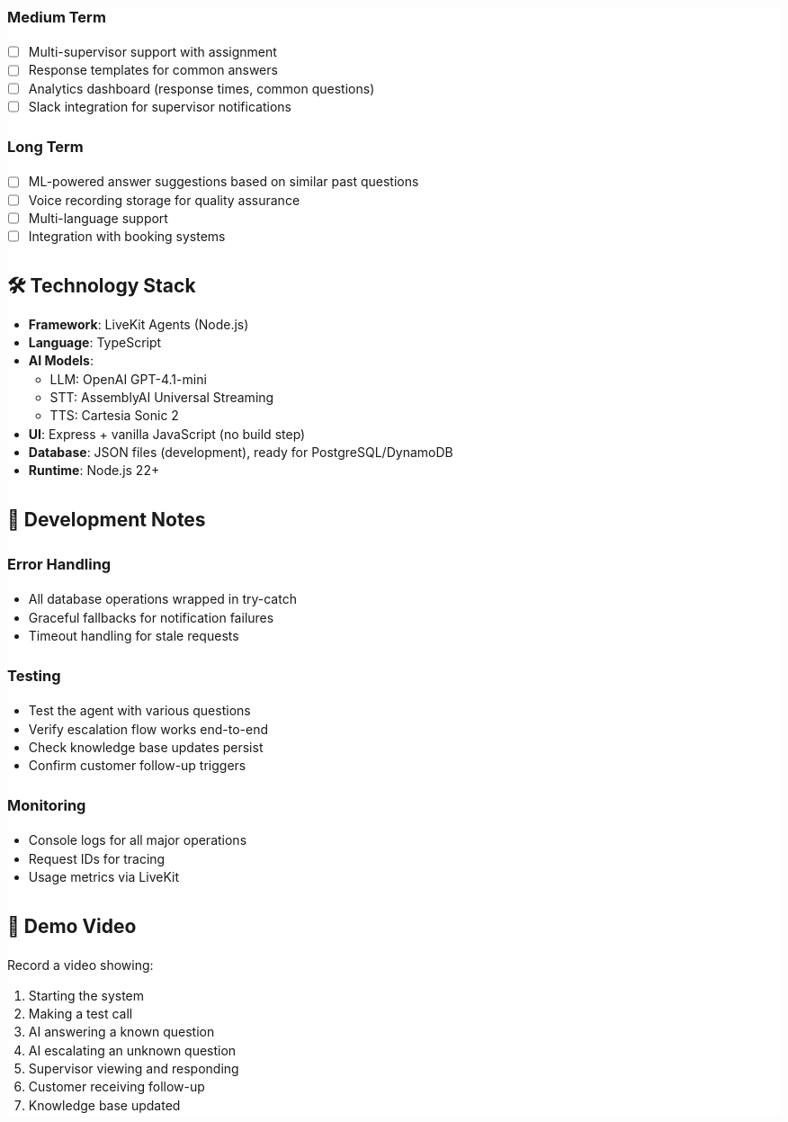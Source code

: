 ### Medium Term
- [ ] Multi-supervisor support with assignment
- [ ] Response templates for common answers
- [ ] Analytics dashboard (response times, common questions)
- [ ] Slack integration for supervisor notifications

### Long Term
- [ ] ML-powered answer suggestions based on similar past questions
- [ ] Voice recording storage for quality assurance
- [ ] Multi-language support
- [ ] Integration with booking systems

## 🛠️ Technology Stack

- **Framework**: LiveKit Agents (Node.js)
- **Language**: TypeScript
- **AI Models**: 
  - LLM: OpenAI GPT-4.1-mini
  - STT: AssemblyAI Universal Streaming
  - TTS: Cartesia Sonic 2
- **UI**: Express + vanilla JavaScript (no build step)
- **Database**: JSON files (development), ready for PostgreSQL/DynamoDB
- **Runtime**: Node.js 22+

## 📝 Development Notes

### Error Handling
- All database operations wrapped in try-catch
- Graceful fallbacks for notification failures
- Timeout handling for stale requests

### Testing
- Test the agent with various questions
- Verify escalation flow works end-to-end
- Check knowledge base updates persist
- Confirm customer follow-up triggers

### Monitoring
- Console logs for all major operations
- Request IDs for tracing
- Usage metrics via LiveKit

## 🎥 Demo Video

Record a video showing:
1. Starting the system
2. Making a test call
3. AI answering a known question
4. AI escalating an unknown question
5. Supervisor viewing and responding
6. Customer receiving follow-up
7. Knowledge base updated
